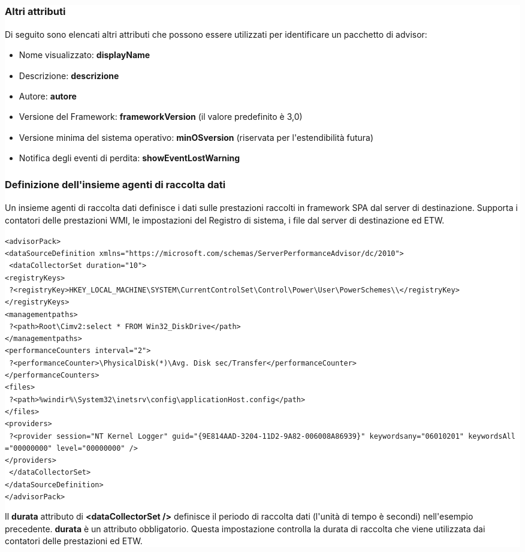 ### <a name="other-attributes"></a>Altri attributi

Di seguito sono elencati altri attributi che possono essere utilizzati per identificare un pacchetto di advisor:

* Nome visualizzato: **displayName**

* Descrizione: **descrizione**

* Autore: **autore**

* Versione del Framework: **frameworkVersion** (il valore predefinito è 3,0)

* Versione minima del sistema operativo: **minOSversion** (riservata per l'estendibilità futura)

* Notifica degli eventi di perdita: **showEventLostWarning**

### <a href="" id="bkmk-definedatacollector"></a>Definizione dell'insieme agenti di raccolta dati

Un insieme agenti di raccolta dati definisce i dati sulle prestazioni raccolti in framework SPA dal server di destinazione. Supporta i contatori delle prestazioni WMI, le impostazioni del Registro di sistema, i file dal server di destinazione ed ETW.

``` syntax
<advisorPack>
<dataSourceDefinition xmlns="https://microsoft.com/schemas/ServerPerformanceAdvisor/dc/2010">
 <dataCollectorSet duration="10">
<registryKeys>
 ?<registryKey>HKEY_LOCAL_MACHINE\SYSTEM\CurrentControlSet\Control\Power\User\PowerSchemes\\</registryKey>
</registryKeys>
<managementpaths>
 ?<path>Root\Cimv2:select * FROM Win32_DiskDrive</path>
</managementpaths>
<performanceCounters interval="2">
 ?<performanceCounter>\PhysicalDisk(*)\Avg. Disk sec/Transfer</performanceCounter>
</performanceCounters>
<files>
 ?<path>%windir%\System32\inetsrv\config\applicationHost.config</path>
</files>
<providers>
 ?<provider session="NT Kernel Logger" guid="{9E814AAD-3204-11D2-9A82-006008A86939}" keywordsany="06010201" keywordsAll="00000000" level="00000000" />
</providers>
 </dataCollectorSet>
</dataSourceDefinition>
</advisorPack>
```

Il **durata** attributo di **&lt;dataCollectorSet /&gt;** definisce il periodo di raccolta dati (l'unità di tempo è secondi) nell'esempio precedente. **durata** è un attributo obbligatorio. Questa impostazione controlla la durata di raccolta che viene utilizzata dai contatori delle prestazioni ed ETW.
